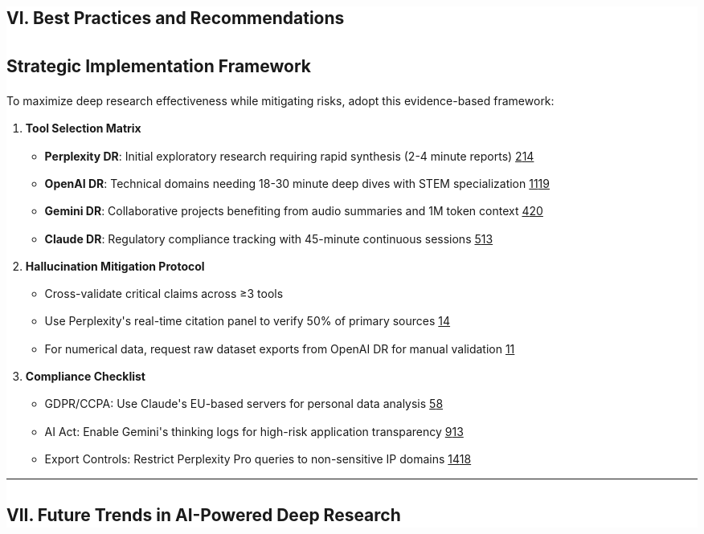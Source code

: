 
## VI. Best Practices and Recommendations

## Strategic Implementation Framework

To maximize deep research effectiveness while mitigating risks, adopt this evidence-based framework:

1. **Tool Selection Matrix**
    
    - **Perplexity DR**: Initial exploratory research requiring rapid synthesis (2-4 minute reports) [2](https://www.zdnet.com/article/what-is-perplexity-deep-research-and-how-do-you-use-it/)[14](https://www.perplexity.ai/help-center/en/articles/10738684-what-is-deep-research)
        
    - **OpenAI DR**: Technical domains needing 18-30 minute deep dives with STEM specialization [11](https://campustechnology.com/articles/2025/02/12/new-openai-deep-research-agent-turns-chatgpt-into-a-research-analyst.aspx)[19](https://www.visualcapitalist.com/ranked-ai-models-with-the-lowest-hallucination-rates/)
        
    - **Gemini DR**: Collaborative projects benefiting from audio summaries and 1M token context [4](https://blog.google/products/gemini/google-gemini-deep-research/)[20](https://lifehacker.com/tech/perplexity-ai-deep-research-almost-as-good-as-openai-and-free)
        
    - **Claude DR**: Regulatory compliance tracking with 45-minute continuous sessions [5](https://github.com/mcherukara/claude-deep-research)[13](https://www.clinicaltrialvanguard.com/article/empower-biopharma-innovation-comply-with-gdpr-and-ai-act/)
        
2. **Hallucination Mitigation Protocol**
    
    - Cross-validate critical claims across ≥3 tools
        
    - Use Perplexity's real-time citation panel to verify 50% of primary sources [14](https://www.perplexity.ai/help-center/en/articles/10738684-what-is-deep-research)
        
    - For numerical data, request raw dataset exports from OpenAI DR for manual validation [11](https://campustechnology.com/articles/2025/02/12/new-openai-deep-research-agent-turns-chatgpt-into-a-research-analyst.aspx)
        
3. **Compliance Checklist**
    
    - GDPR/CCPA: Use Claude's EU-based servers for personal data analysis [5](https://github.com/mcherukara/claude-deep-research)[8](https://lumenalta.com/insights/the-impact-of-ai-in-data-privacy-protection)
        
    - AI Act: Enable Gemini's thinking logs for high-risk application transparency [9](https://digital-strategy.ec.europa.eu/en/policies/regulatory-framework-ai)[13](https://www.clinicaltrialvanguard.com/article/empower-biopharma-innovation-comply-with-gdpr-and-ai-act/)
        
    - Export Controls: Restrict Perplexity Pro queries to non-sensitive IP domains [14](https://www.perplexity.ai/help-center/en/articles/10738684-what-is-deep-research)[18](https://ai-pro.org/learn-ai/articles/perplexity-ai-elevates-fact-finding-capabilities-with-deep-research/)
        

---

## VII. Future Trends in AI-Powered Deep Research
